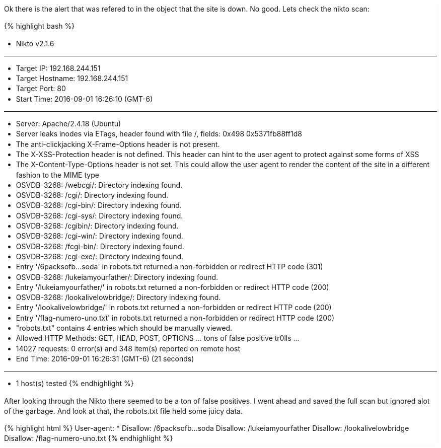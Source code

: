 Ok there is the alert that was refered to in the object that the site is down.  No good.  Lets check the nikto scan:

{% highlight bash %}
- Nikto v2.1.6
---------------------------------------------------------------------------
+ Target IP:          192.168.244.151
+ Target Hostname:    192.168.244.151
+ Target Port:        80
+ Start Time:         2016-09-01 16:26:10 (GMT-6)
---------------------------------------------------------------------------
+ Server: Apache/2.4.18 (Ubuntu)
+ Server leaks inodes via ETags, header found with file /, fields: 0x498 0x5371fb88ff1d8
+ The anti-clickjacking X-Frame-Options header is not present.
+ The X-XSS-Protection header is not defined. This header can hint to the user agent to protect against some forms of XSS
+ The X-Content-Type-Options header is not set. This could allow the user agent to render the content of the site in a different fashion to the MIME type
+ OSVDB-3268: /webcgi/: Directory indexing found.
+ OSVDB-3268: /cgi/: Directory indexing found.
+ OSVDB-3268: /cgi-bin/: Directory indexing found.
+ OSVDB-3268: /cgi-sys/: Directory indexing found.
+ OSVDB-3268: /cgibin/: Directory indexing found.
+ OSVDB-3268: /cgi-win/: Directory indexing found.
+ OSVDB-3268: /fcgi-bin/: Directory indexing found.
+ OSVDB-3268: /cgi-exe/: Directory indexing found.
+ Entry '/6packsofb...soda' in robots.txt returned a non-forbidden or redirect HTTP code (301)
+ OSVDB-3268: /lukeiamyourfather/: Directory indexing found.
+ Entry '/lukeiamyourfather/' in robots.txt returned a non-forbidden or redirect HTTP code (200)
+ OSVDB-3268: /lookalivelowbridge/: Directory indexing found.
+ Entry '/lookalivelowbridge/' in robots.txt returned a non-forbidden or redirect HTTP code (200)
+ Entry '/flag-numero-uno.txt' in robots.txt returned a non-forbidden or redirect HTTP code (200)
+ "robots.txt" contains 4 entries which should be manually viewed.
+ Allowed HTTP Methods: GET, HEAD, POST, OPTIONS
... tons of false positive tr0lls ...
+ 14027 requests: 0 error(s) and 348 item(s) reported on remote host
+ End Time:           2016-09-01 16:26:31 (GMT-6) (21 seconds)
---------------------------------------------------------------------------
+ 1 host(s) tested
{% endhighlight %}

After looking through the Nikto there seemed to be a ton of false positives.  I went ahead and saved the full scan but ignored alot of the garbage.  And look at that, the robots.txt file held some juicy data.

{% highlight html %}
User-agent: *
Disallow: /6packsofb...soda
Disallow: /lukeiamyourfather
Disallow: /lookalivelowbridge
Disallow: /flag-numero-uno.txt
{% endhighlight %}
